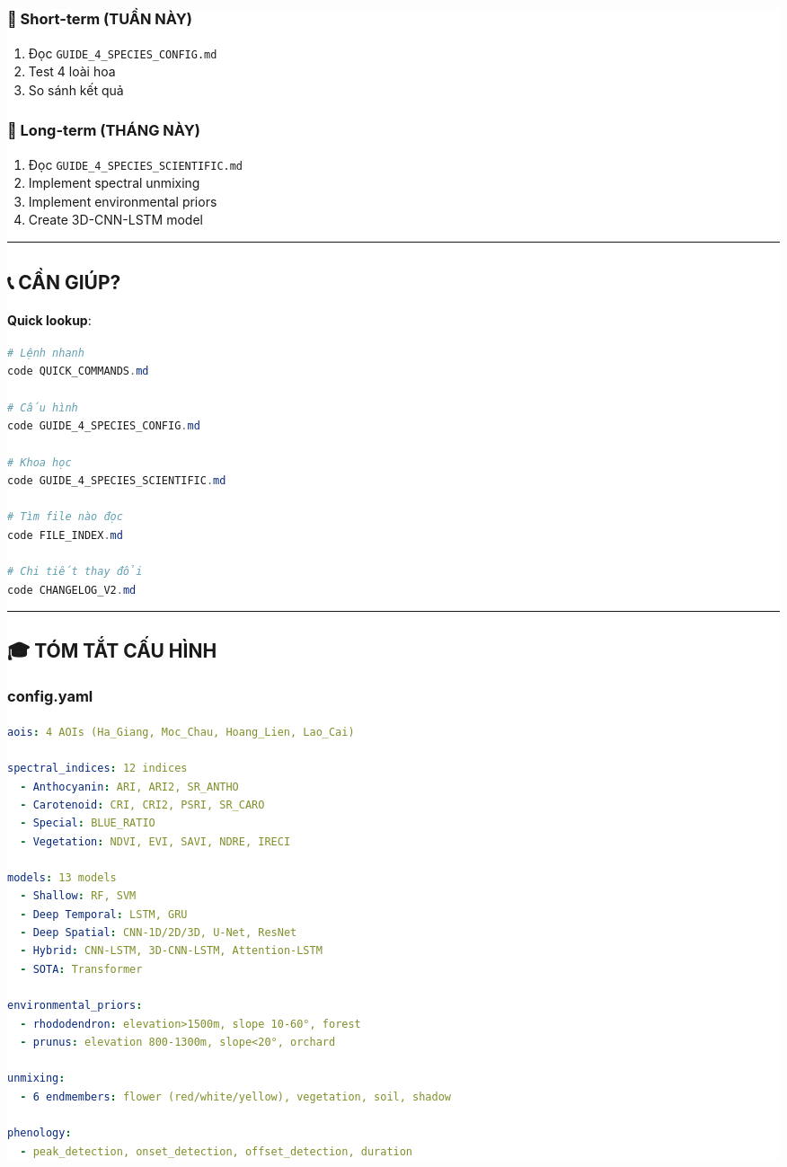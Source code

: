 ### 📖 Short-term (TUẦN NÀY)
1. Đọc `GUIDE_4_SPECIES_CONFIG.md`
2. Test 4 loài hoa
3. So sánh kết quả

### 🔬 Long-term (THÁNG NÀY)
1. Đọc `GUIDE_4_SPECIES_SCIENTIFIC.md`
2. Implement spectral unmixing
3. Implement environmental priors
4. Create 3D-CNN-LSTM model

---

## 📞 CẦN GIÚP?

**Quick lookup**:
```powershell
# Lệnh nhanh
code QUICK_COMMANDS.md

# Cấu hình
code GUIDE_4_SPECIES_CONFIG.md

# Khoa học
code GUIDE_4_SPECIES_SCIENTIFIC.md

# Tìm file nào đọc
code FILE_INDEX.md

# Chi tiết thay đổi
code CHANGELOG_V2.md
```

---

## 🎓 TÓM TẮT CẤU HÌNH

### config.yaml
```yaml
aois: 4 AOIs (Ha_Giang, Moc_Chau, Hoang_Lien, Lao_Cai)

spectral_indices: 12 indices
  - Anthocyanin: ARI, ARI2, SR_ANTHO
  - Carotenoid: CRI, CRI2, PSRI, SR_CARO
  - Special: BLUE_RATIO
  - Vegetation: NDVI, EVI, SAVI, NDRE, IRECI

models: 13 models
  - Shallow: RF, SVM
  - Deep Temporal: LSTM, GRU
  - Deep Spatial: CNN-1D/2D/3D, U-Net, ResNet
  - Hybrid: CNN-LSTM, 3D-CNN-LSTM, Attention-LSTM
  - SOTA: Transformer

environmental_priors:
  - rhododendron: elevation>1500m, slope 10-60°, forest
  - prunus: elevation 800-1300m, slope<20°, orchard

unmixing:
  - 6 endmembers: flower (red/white/yellow), vegetation, soil, shadow

phenology:
  - peak_detection, onset_detection, offset_detection, duration
```